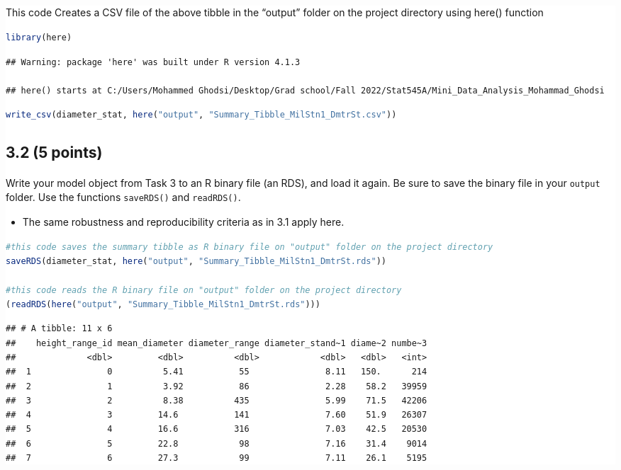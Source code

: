 This code Creates a CSV file of the above tibble in the “output” folder
on the project directory using here() function

``` r
library(here)
```

    ## Warning: package 'here' was built under R version 4.1.3

    ## here() starts at C:/Users/Mohammed Ghodsi/Desktop/Grad school/Fall 2022/Stat545A/Mini_Data_Analysis_Mohammad_Ghodsi

``` r
write_csv(diameter_stat, here("output", "Summary_Tibble_MilStn1_DmtrSt.csv"))
```



## 3.2 (5 points)

Write your model object from Task 3 to an R binary file (an RDS), and
load it again. Be sure to save the binary file in your `output` folder.
Use the functions `saveRDS()` and `readRDS()`.

- The same robustness and reproducibility criteria as in 3.1 apply here.



``` r
#this code saves the summary tibble as R binary file on "output" folder on the project directory
saveRDS(diameter_stat, here("output", "Summary_Tibble_MilStn1_DmtrSt.rds"))

#this code reads the R binary file on "output" folder on the project directory
(readRDS(here("output", "Summary_Tibble_MilStn1_DmtrSt.rds")))
```

    ## # A tibble: 11 x 6
    ##    height_range_id mean_diameter diameter_range diameter_stand~1 diame~2 numbe~3
    ##              <dbl>         <dbl>          <dbl>            <dbl>   <dbl>   <int>
    ##  1               0          5.41           55               8.11   150.      214
    ##  2               1          3.92           86               2.28    58.2   39959
    ##  3               2          8.38          435               5.99    71.5   42206
    ##  4               3         14.6           141               7.60    51.9   26307
    ##  5               4         16.6           316               7.03    42.5   20530
    ##  6               5         22.8            98               7.16    31.4    9014
    ##  7               6         27.3            99               7.11    26.1    5195